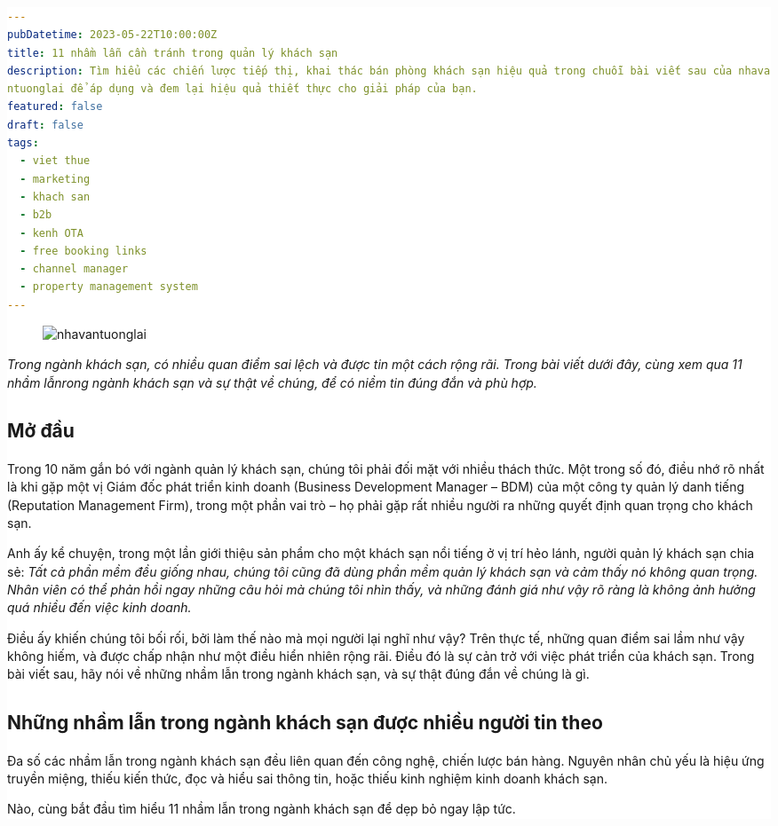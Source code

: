 ```yaml
---
pubDatetime: 2023-05-22T10:00:00Z
title: 11 nhầm lẫn cần tránh trong quản lý khách sạn
description: Tìm hiểu các chiến lược tiếp thị, khai thác bán phòng khách sạn hiệu quả trong chuỗi bài viết sau của nhavantuonglai để áp dụng và đem lại hiệu quả thiết thực cho giải pháp của bạn.
featured: false
draft: false
tags:
  - viet thue
  - marketing
  - khach san
  - b2b
  - kenh OTA
  - free booking links
  - channel manager
  - property management system
---
```


<figure><img src="https://data.nhavantuonglai.com/image/illustrations/image-nhavantuonglai-514.jpeg" alt="nhavantuonglai" height=100% width=100%><figcaption><p></p></figcaption></figure>

_Trong ngành khách sạn, có nhiều quan điểm sai lệch và được tin một cách rộng rãi. Trong bài viết dưới đây, cùng xem qua 11 nhầm lẫnrong ngành khách sạn và sự thật về chúng, để có niềm tin đúng đắn và phù hợp._

## Mở đầu

Trong 10 năm gắn bó với ngành quản lý khách sạn, chúng tôi phải đối mặt với nhiều thách thức. Một trong số đó, điều nhớ rõ nhất là khi gặp một vị Giám đốc phát triển kinh doanh (Business Development Manager – BDM) của một công ty quản lý danh tiếng (Reputation Management Firm), trong một phần vai trò – họ phải gặp rất nhiều người ra những quyết định quan trọng cho khách sạn.

Anh ấy kể chuyện, trong một lần giới thiệu sản phẩm cho một khách sạn nổi tiếng ở vị trí hẻo lánh, người quản lý khách sạn chia sẻ: _Tất cả phần mềm đều giống nhau, chúng tôi cũng đã dùng phần mềm quản lý khách sạn và cảm thấy nó không quan trọng. Nhân viên có thể phản hồi ngay những câu hỏi mà chúng tôi nhìn thấy, và những đánh giá như vậy rõ ràng là không ảnh hưởng quá nhiều đến việc kinh doanh._

Điều ấy khiến chúng tôi bối rối, bởi làm thế nào mà mọi người lại nghĩ như vậy? Trên thực tế, những quan điểm sai lầm như vậy không hiếm, và được chấp nhận như một điều hiển nhiên rộng rãi. Điều đó là sự cản trở với việc phát triển của khách sạn. Trong bài viết sau, hãy nói về những nhầm lẫn trong ngành khách sạn, và sự thật đúng đắn về chúng là gì.

## Những nhầm lẫn trong ngành khách sạn được nhiều người tin theo

Đa số các nhầm lẫn trong ngành khách sạn đều liên quan đến công nghệ, chiến lược bán hàng. Nguyên nhân chủ yếu là hiệu ứng truyền miệng, thiếu kiến thức, đọc và hiểu sai thông tin, hoặc thiếu kinh nghiệm kinh doanh khách sạn.

Nào, cùng bắt đầu tìm hiểu 11 nhầm lẫn trong ngành khách sạn để dẹp bỏ ngay lập tức.

